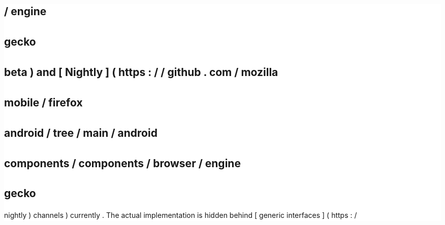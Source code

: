 /
engine
-
gecko
-
beta
)
and
[
Nightly
]
(
https
:
/
/
github
.
com
/
mozilla
-
mobile
/
firefox
-
android
/
tree
/
main
/
android
-
components
/
components
/
browser
/
engine
-
gecko
-
nightly
)
channels
)
currently
.
The
actual
implementation
is
hidden
behind
[
generic
interfaces
]
(
https
:
/